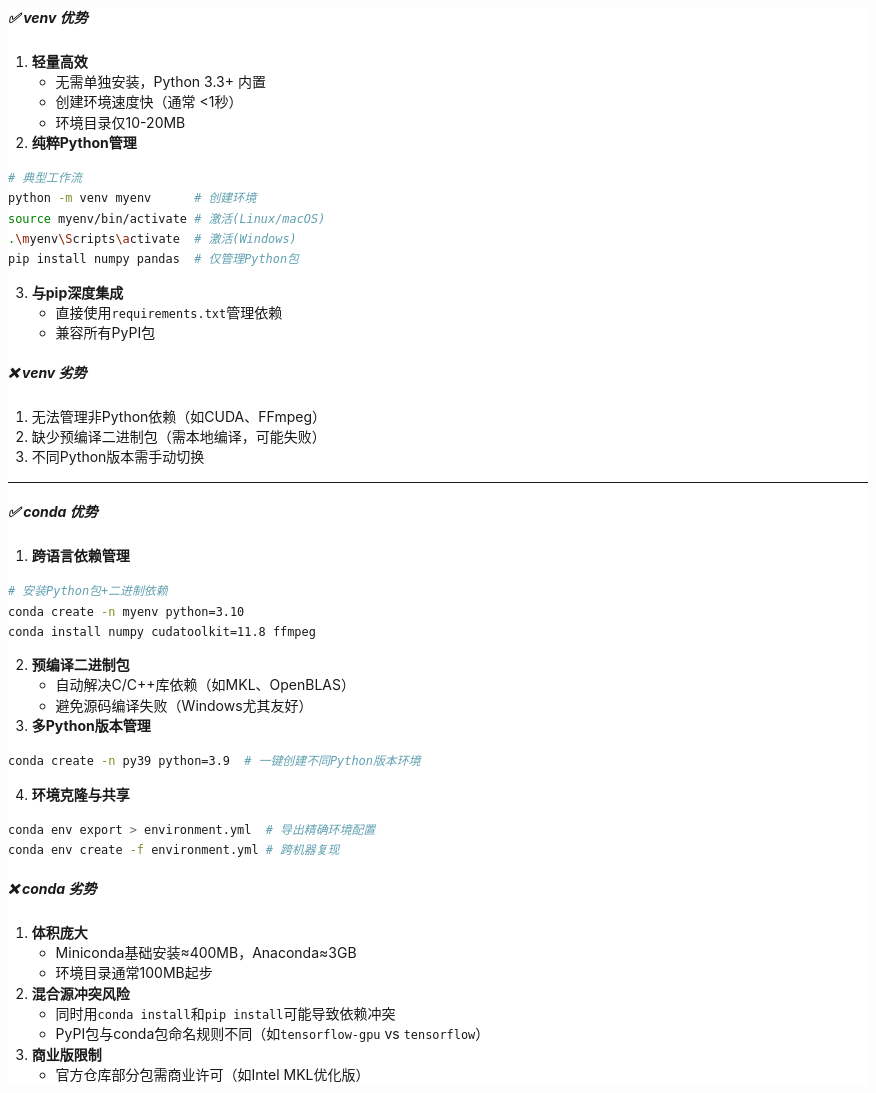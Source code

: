 ##### ✅ **venv 优势**

1. **轻量高效**
    - 无需单独安装，Python 3.3+ 内置
    - 创建环境速度快（通常 <1秒）
    - 环境目录仅10-20MB
2. **纯粹Python管理**
```bash
# 典型工作流
python -m venv myenv      # 创建环境
source myenv/bin/activate # 激活(Linux/macOS)
.\myenv\Scripts\activate  # 激活(Windows)
pip install numpy pandas  # 仅管理Python包
```
3. **与pip深度集成**
    - 直接使用`requirements.txt`管理依赖
    - 兼容所有PyPI包

##### ❌ **venv 劣势**

1. 无法管理非Python依赖（如CUDA、FFmpeg）
2. 缺少预编译二进制包（需本地编译，可能失败）
3. 不同Python版本需手动切换

---

##### ✅ **conda 优势**

1. **跨语言依赖管理**
```bash
# 安装Python包+二进制依赖
conda create -n myenv python=3.10
conda install numpy cudatoolkit=11.8 ffmpeg
```

2. **预编译二进制包**
    - 自动解决C/C++库依赖（如MKL、OpenBLAS）
    - 避免源码编译失败（Windows尤其友好）
3. **多Python版本管理**
```bash
conda create -n py39 python=3.9  # 一键创建不同Python版本环境
```
4. **环境克隆与共享**
```bash
conda env export > environment.yml  # 导出精确环境配置
conda env create -f environment.yml # 跨机器复现
```

##### ❌ **conda 劣势**

1. **体积庞大**
    - Miniconda基础安装≈400MB，Anaconda≈3GB
    - 环境目录通常100MB起步
2. **混合源冲突风险**
    - 同时用`conda install`和`pip install`可能导致依赖冲突
    - PyPI包与conda包命名规则不同（如`tensorflow-gpu` vs `tensorflow`）
3. **商业版限制**
    - 官方仓库部分包需商业许可（如Intel MKL优化版）
